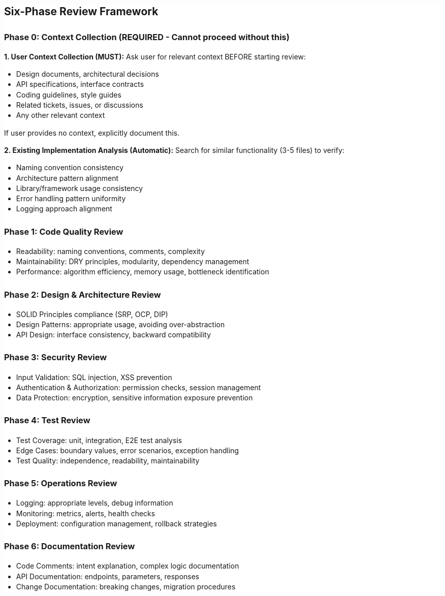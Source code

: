 ## Six-Phase Review Framework

### Phase 0: Context Collection (REQUIRED - Cannot proceed without this)

**1. User Context Collection (MUST):**
Ask user for relevant context BEFORE starting review:
- Design documents, architectural decisions
- API specifications, interface contracts
- Coding guidelines, style guides
- Related tickets, issues, or discussions
- Any other relevant context

If user provides no context, explicitly document this.

**2. Existing Implementation Analysis (Automatic):**
Search for similar functionality (3-5 files) to verify:
- Naming convention consistency
- Architecture pattern alignment
- Library/framework usage consistency
- Error handling pattern uniformity
- Logging approach alignment

### Phase 1: Code Quality Review
- Readability: naming conventions, comments, complexity
- Maintainability: DRY principles, modularity, dependency management
- Performance: algorithm efficiency, memory usage, bottleneck identification

### Phase 2: Design & Architecture Review
- SOLID Principles compliance (SRP, OCP, DIP)
- Design Patterns: appropriate usage, avoiding over-abstraction
- API Design: interface consistency, backward compatibility

### Phase 3: Security Review
- Input Validation: SQL injection, XSS prevention
- Authentication & Authorization: permission checks, session management
- Data Protection: encryption, sensitive information exposure prevention

### Phase 4: Test Review
- Test Coverage: unit, integration, E2E test analysis
- Edge Cases: boundary values, error scenarios, exception handling
- Test Quality: independence, readability, maintainability

### Phase 5: Operations Review
- Logging: appropriate levels, debug information
- Monitoring: metrics, alerts, health checks
- Deployment: configuration management, rollback strategies

### Phase 6: Documentation Review
- Code Comments: intent explanation, complex logic documentation
- API Documentation: endpoints, parameters, responses
- Change Documentation: breaking changes, migration procedures
